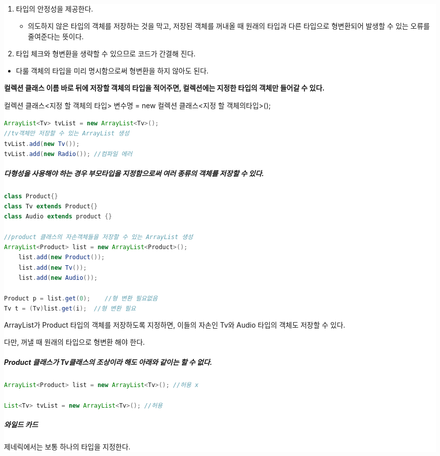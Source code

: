 1. 타입의 안정성을 제공한다.

   - 의도하지 않은 타입의 객체를 저장하는 것을 막고, 저장된 객체를 꺼내올 때 원래의 타입과 다른 타입으로 형변환되어 발생할 수 있는 오류를 줄여준다는 뜻이다.

2. 타입 체크와 형변환을 생략할 수 있으므로 코드가 간결해 진다.
  - 다룰 객체의 타입을 미리 명시함으로써 형변환을 하지 않아도 된다. 



**컬렉션 클래스 이름 바로 뒤에 저장할 객체의 타입을 적어주면, 컬렉션에는 지정한 타입의 객체만 들어갈 수 있다.**

컬렉션 클래스<지정 할 객체의 타입> 변수명 = new 컬렉션 클래스<지정 할 객체의타입>();

```java
ArrayList<Tv> tvList = new ArrayList<Tv>();
//tv객체만 저장할 수 있는 ArrayList 생성
tvList.add(new Tv());
tvList.add(new Radio()); //컴파일 에러
```





##### 다형성을 사용해야 하는 경우 부모타입을 지정함으로써 여러 종류의 객체를 저장할 수 있다.

```java
class Product{}
class Tv extends Product{}
class Audio extends product {}

//product 클래스의 자손객체들을 저장할 수 있는 ArrayList 생성
ArrayList<Product> list = new ArrayList<Product>();
	list.add(new Product());
	list.add(new Tv());
	list.add(new Audio());
	
Product p = list.get(0);	//형 변환 필요없음
Tv t = (Tv)list.get(i);  //형 변환 필요
```

ArrayList가 Product 타입의 객체를 저장하도록 지정하면, 이들의 자손인 Tv와 Audio 타입의 객체도 저장할 수 있다.

다만, 꺼낼 때 원래의 타입으로 형변환 해야 한다.





##### Product 클래스가 Tv클래스의 조상이라 해도 아래와 같이는 할 수 없다.

```java
ArrayList<Product> list = new ArrayList<Tv>(); //허용 x 

List<Tv> tvList = new ArrayList<Tv>(); //허용
```





##### 와일드 카드

제네릭에서는 보통 하나의 타입을 지정한다.

